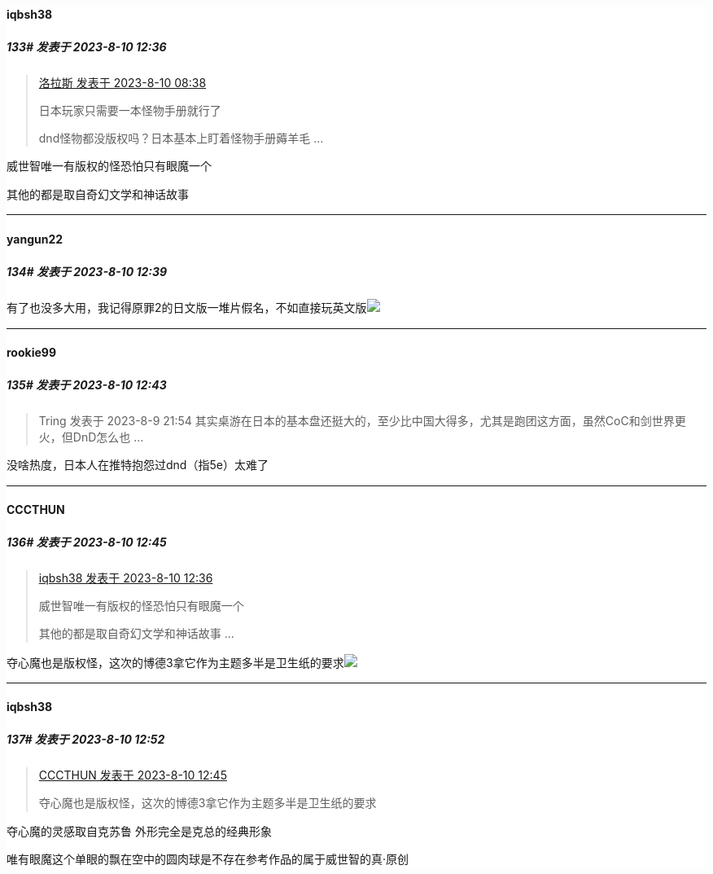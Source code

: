 ####  iqbsh38  
##### 133#       发表于 2023-8-10 12:36

<blockquote><a href="httphttps://bbs.saraba1st.com/2b/forum.php?mod=redirect&amp;goto=findpost&amp;pid=61973078&amp;ptid=2147763" target="_blank">洛拉斯 发表于 2023-8-10 08:38</a>

日本玩家只需要一本怪物手册就行了

dnd怪物都没版权吗？日本基本上盯着怪物手册薅羊毛 ...</blockquote>
威世智唯一有版权的怪恐怕只有眼魔一个

其他的都是取自奇幻文学和神话故事

*****

####  yangun22  
##### 134#       发表于 2023-8-10 12:39

有了也没多大用，我记得原罪2的日文版一堆片假名，不如直接玩英文版<img src="https://static.saraba1st.com/image/smiley/face2017/037.png" referrerpolicy="no-referrer">

*****

####  rookie99  
##### 135#       发表于 2023-8-10 12:43

<blockquote>Tring 发表于 2023-8-9 21:54
其实桌游在日本的基本盘还挺大的，至少比中国大得多，尤其是跑团这方面，虽然CoC和剑世界更火，但DnD怎么也 ...</blockquote>
没啥热度，日本人在推特抱怨过dnd（指5e）太难了

*****

####  CCCTHUN  
##### 136#       发表于 2023-8-10 12:45

<blockquote><a href="httphttps://bbs.saraba1st.com/2b/forum.php?mod=redirect&amp;goto=findpost&amp;pid=61976397&amp;ptid=2147763" target="_blank">iqbsh38 发表于 2023-8-10 12:36</a>

威世智唯一有版权的怪恐怕只有眼魔一个

其他的都是取自奇幻文学和神话故事 ...</blockquote>
夺心魔也是版权怪，这次的博德3拿它作为主题多半是卫生纸的要求<img src="https://static.saraba1st.com/image/smiley/face2017/067.png" referrerpolicy="no-referrer">

*****

####  iqbsh38  
##### 137#       发表于 2023-8-10 12:52

<blockquote><a href="httphttps://bbs.saraba1st.com/2b/forum.php?mod=redirect&amp;goto=findpost&amp;pid=61976498&amp;ptid=2147763" target="_blank">CCCTHUN 发表于 2023-8-10 12:45</a>

夺心魔也是版权怪，这次的博德3拿它作为主题多半是卫生纸的要求</blockquote>
夺心魔的灵感取自克苏鲁 外形完全是克总的经典形象

唯有眼魔这个单眼的飘在空中的圆肉球是不存在参考作品的属于威世智的真·原创
